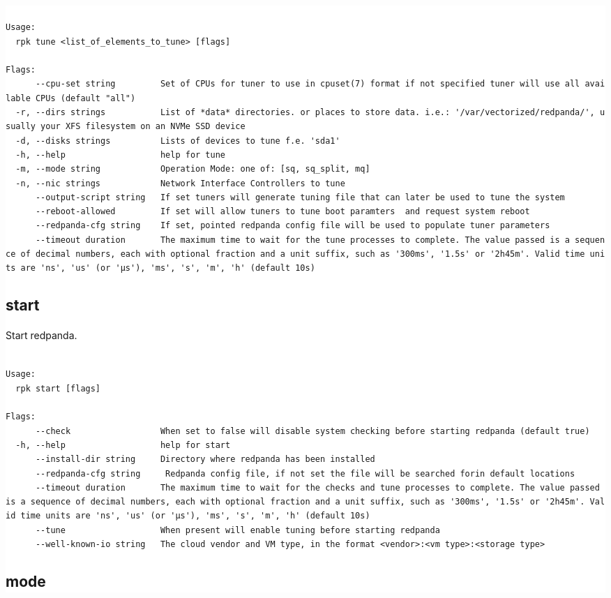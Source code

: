 ```

Usage:
  rpk tune <list_of_elements_to_tune> [flags]

Flags:
      --cpu-set string         Set of CPUs for tuner to use in cpuset(7) format if not specified tuner will use all available CPUs (default "all")
  -r, --dirs strings           List of *data* directories. or places to store data. i.e.: '/var/vectorized/redpanda/', usually your XFS filesystem on an NVMe SSD device
  -d, --disks strings          Lists of devices to tune f.e. 'sda1'
  -h, --help                   help for tune
  -m, --mode string            Operation Mode: one of: [sq, sq_split, mq]
  -n, --nic strings            Network Interface Controllers to tune
      --output-script string   If set tuners will generate tuning file that can later be used to tune the system
      --reboot-allowed         If set will allow tuners to tune boot paramters  and request system reboot
      --redpanda-cfg string    If set, pointed redpanda config file will be used to populate tuner parameters
      --timeout duration       The maximum time to wait for the tune processes to complete. The value passed is a sequence of decimal numbers, each with optional fraction and a unit suffix, such as '300ms', '1.5s' or '2h45m'. Valid time units are 'ns', 'us' (or 'µs'), 'ms', 's', 'm', 'h' (default 10s)
```

## start

Start redpanda.

```

Usage:
  rpk start [flags]

Flags:
      --check                  When set to false will disable system checking before starting redpanda (default true)
  -h, --help                   help for start
      --install-dir string     Directory where redpanda has been installed
      --redpanda-cfg string     Redpanda config file, if not set the file will be searched forin default locations
      --timeout duration       The maximum time to wait for the checks and tune processes to complete. The value passed is a sequence of decimal numbers, each with optional fraction and a unit suffix, such as '300ms', '1.5s' or '2h45m'. Valid time units are 'ns', 'us' (or 'µs'), 'ms', 's', 'm', 'h' (default 10s)
      --tune                   When present will enable tuning before starting redpanda
      --well-known-io string   The cloud vendor and VM type, in the format <vendor>:<vm type>:<storage type>
```

## mode
